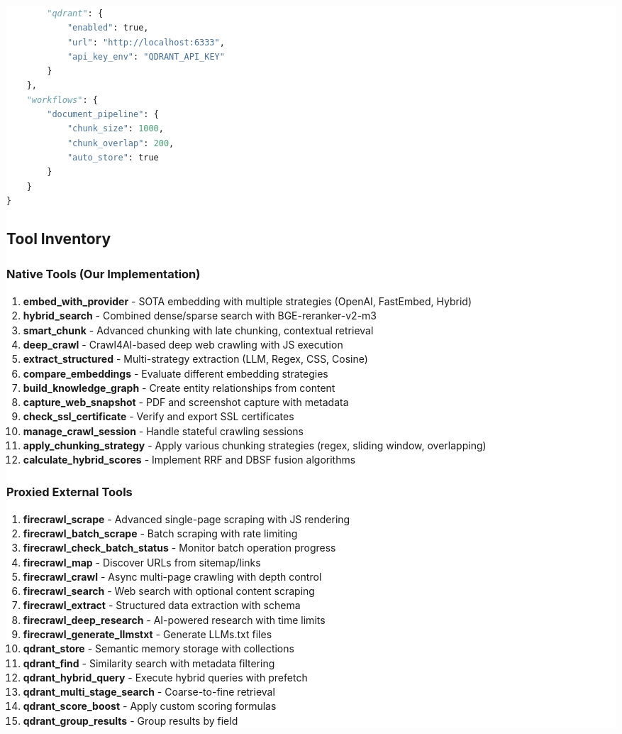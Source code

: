 ```python
        "qdrant": {
            "enabled": true,
            "url": "http://localhost:6333",
            "api_key_env": "QDRANT_API_KEY"
        }
    },
    "workflows": {
        "document_pipeline": {
            "chunk_size": 1000,
            "chunk_overlap": 200,
            "auto_store": true
        }
    }
}
```

## Tool Inventory

### Native Tools (Our Implementation)
1. **embed_with_provider** - SOTA embedding with multiple strategies (OpenAI, FastEmbed, Hybrid)
2. **hybrid_search** - Combined dense/sparse search with BGE-reranker-v2-m3
3. **smart_chunk** - Advanced chunking with late chunking, contextual retrieval
4. **deep_crawl** - Crawl4AI-based deep web crawling with JS execution
5. **extract_structured** - Multi-strategy extraction (LLM, Regex, CSS, Cosine)
6. **compare_embeddings** - Evaluate different embedding strategies
7. **build_knowledge_graph** - Create entity relationships from content
8. **capture_web_snapshot** - PDF and screenshot capture with metadata
9. **check_ssl_certificate** - Verify and export SSL certificates
10. **manage_crawl_session** - Handle stateful crawling sessions
11. **apply_chunking_strategy** - Apply various chunking strategies (regex, sliding window, overlapping)
12. **calculate_hybrid_scores** - Implement RRF and DBSF fusion algorithms

### Proxied External Tools
1. **firecrawl_scrape** - Advanced single-page scraping with JS rendering
2. **firecrawl_batch_scrape** - Batch scraping with rate limiting
3. **firecrawl_check_batch_status** - Monitor batch operation progress
4. **firecrawl_map** - Discover URLs from sitemap/links
5. **firecrawl_crawl** - Async multi-page crawling with depth control
6. **firecrawl_search** - Web search with optional content scraping
7. **firecrawl_extract** - Structured data extraction with schema
8. **firecrawl_deep_research** - AI-powered research with time limits
9. **firecrawl_generate_llmstxt** - Generate LLMs.txt files
10. **qdrant_store** - Semantic memory storage with collections
11. **qdrant_find** - Similarity search with metadata filtering
12. **qdrant_hybrid_query** - Execute hybrid queries with prefetch
13. **qdrant_multi_stage_search** - Coarse-to-fine retrieval
14. **qdrant_score_boost** - Apply custom scoring formulas
15. **qdrant_group_results** - Group results by field
